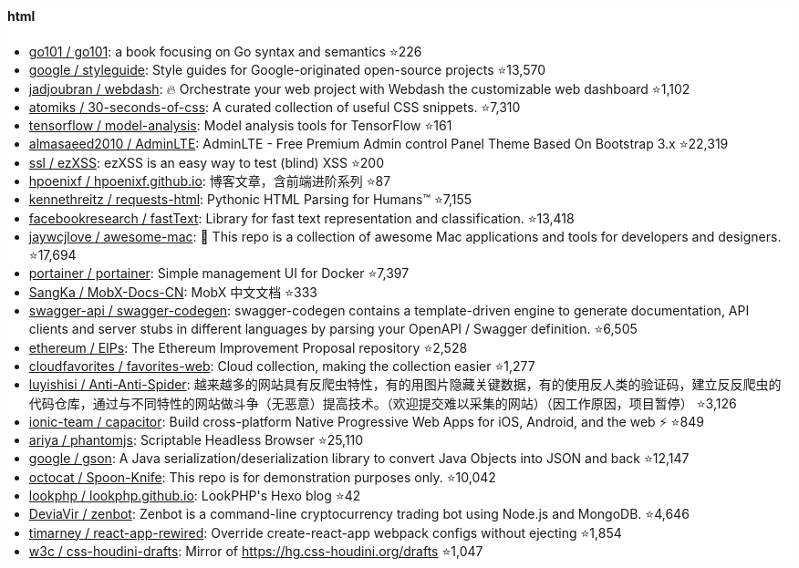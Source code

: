 #### html
* [go101 / go101](https://github.com/go101/go101): a book focusing on Go syntax and semantics :star:226
* [google / styleguide](https://github.com/google/styleguide): Style guides for Google-originated open-source projects :star:13,570
* [jadjoubran / webdash](https://github.com/jadjoubran/webdash): 🔥
Orchestrate your web project with Webdash the customizable web dashboard :star:1,102
* [atomiks / 30-seconds-of-css](https://github.com/atomiks/30-seconds-of-css): A curated collection of useful CSS snippets. :star:7,310
* [tensorflow / model-analysis](https://github.com/tensorflow/model-analysis): Model analysis tools for TensorFlow :star:161
* [almasaeed2010 / AdminLTE](https://github.com/almasaeed2010/AdminLTE): AdminLTE - Free Premium Admin control Panel Theme Based On Bootstrap 3.x :star:22,319
* [ssl / ezXSS](https://github.com/ssl/ezXSS): ezXSS is an easy way to test (blind) XSS :star:200
* [hpoenixf / hpoenixf.github.io](https://github.com/hpoenixf/hpoenixf.github.io): 博客文章，含前端进阶系列 :star:87
* [kennethreitz / requests-html](https://github.com/kennethreitz/requests-html): Pythonic HTML Parsing for Humans™ :star:7,155
* [facebookresearch / fastText](https://github.com/facebookresearch/fastText): Library for fast text representation and classification. :star:13,418
* [jaywcjlove / awesome-mac](https://github.com/jaywcjlove/awesome-mac):  This repo is a collection of awesome Mac applications and tools for developers and designers. :star:17,694
* [portainer / portainer](https://github.com/portainer/portainer): Simple management UI for Docker :star:7,397
* [SangKa / MobX-Docs-CN](https://github.com/SangKa/MobX-Docs-CN): MobX 中文文档 :star:333
* [swagger-api / swagger-codegen](https://github.com/swagger-api/swagger-codegen): swagger-codegen contains a template-driven engine to generate documentation, API clients and server stubs in different languages by parsing your OpenAPI / Swagger definition. :star:6,505
* [ethereum / EIPs](https://github.com/ethereum/EIPs): The Ethereum Improvement Proposal repository :star:2,528
* [cloudfavorites / favorites-web](https://github.com/cloudfavorites/favorites-web): Cloud collection, making the collection easier :star:1,277
* [luyishisi / Anti-Anti-Spider](https://github.com/luyishisi/Anti-Anti-Spider): 越来越多的网站具有反爬虫特性，有的用图片隐藏关键数据，有的使用反人类的验证码，建立反反爬虫的代码仓库，通过与不同特性的网站做斗争（无恶意）提高技术。（欢迎提交难以采集的网站）（因工作原因，项目暂停） :star:3,126
* [ionic-team / capacitor](https://github.com/ionic-team/capacitor): Build cross-platform Native Progressive Web Apps for iOS, Android, and the web
⚡️ :star:849
* [ariya / phantomjs](https://github.com/ariya/phantomjs): Scriptable Headless Browser :star:25,110
* [google / gson](https://github.com/google/gson): A Java serialization/deserialization library to convert Java Objects into JSON and back :star:12,147
* [octocat / Spoon-Knife](https://github.com/octocat/Spoon-Knife): This repo is for demonstration purposes only. :star:10,042
* [lookphp / lookphp.github.io](https://github.com/lookphp/lookphp.github.io): LookPHP's Hexo blog :star:42
* [DeviaVir / zenbot](https://github.com/DeviaVir/zenbot): Zenbot is a command-line cryptocurrency trading bot using Node.js and MongoDB. :star:4,646
* [timarney / react-app-rewired](https://github.com/timarney/react-app-rewired): Override create-react-app webpack configs without ejecting :star:1,854
* [w3c / css-houdini-drafts](https://github.com/w3c/css-houdini-drafts): Mirror of https://hg.css-houdini.org/drafts :star:1,047
